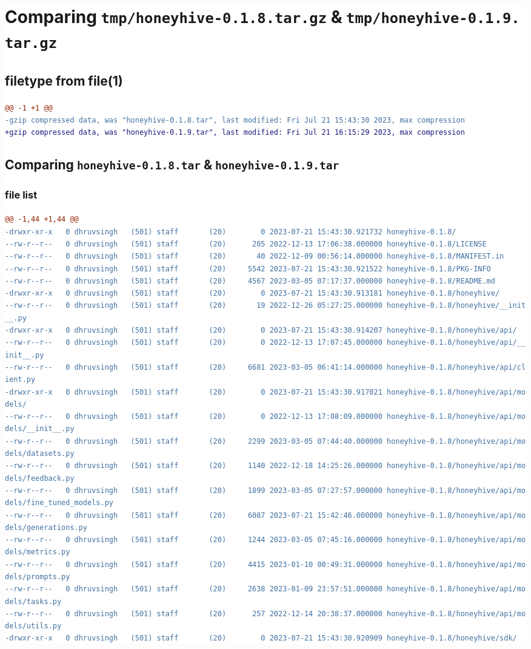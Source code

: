 # Comparing `tmp/honeyhive-0.1.8.tar.gz` & `tmp/honeyhive-0.1.9.tar.gz`

## filetype from file(1)

```diff
@@ -1 +1 @@
-gzip compressed data, was "honeyhive-0.1.8.tar", last modified: Fri Jul 21 15:43:30 2023, max compression
+gzip compressed data, was "honeyhive-0.1.9.tar", last modified: Fri Jul 21 16:15:29 2023, max compression
```

## Comparing `honeyhive-0.1.8.tar` & `honeyhive-0.1.9.tar`

### file list

```diff
@@ -1,44 +1,44 @@
-drwxr-xr-x   0 dhruvsingh   (501) staff       (20)        0 2023-07-21 15:43:30.921732 honeyhive-0.1.8/
--rw-r--r--   0 dhruvsingh   (501) staff       (20)      205 2022-12-13 17:06:38.000000 honeyhive-0.1.8/LICENSE
--rw-r--r--   0 dhruvsingh   (501) staff       (20)       40 2022-12-09 00:56:14.000000 honeyhive-0.1.8/MANIFEST.in
--rw-r--r--   0 dhruvsingh   (501) staff       (20)     5542 2023-07-21 15:43:30.921522 honeyhive-0.1.8/PKG-INFO
--rw-r--r--   0 dhruvsingh   (501) staff       (20)     4567 2023-03-05 07:17:37.000000 honeyhive-0.1.8/README.md
-drwxr-xr-x   0 dhruvsingh   (501) staff       (20)        0 2023-07-21 15:43:30.913181 honeyhive-0.1.8/honeyhive/
--rw-r--r--   0 dhruvsingh   (501) staff       (20)       19 2022-12-26 05:27:25.000000 honeyhive-0.1.8/honeyhive/__init__.py
-drwxr-xr-x   0 dhruvsingh   (501) staff       (20)        0 2023-07-21 15:43:30.914207 honeyhive-0.1.8/honeyhive/api/
--rw-r--r--   0 dhruvsingh   (501) staff       (20)        0 2022-12-13 17:07:45.000000 honeyhive-0.1.8/honeyhive/api/__init__.py
--rw-r--r--   0 dhruvsingh   (501) staff       (20)     6681 2023-03-05 06:41:14.000000 honeyhive-0.1.8/honeyhive/api/client.py
-drwxr-xr-x   0 dhruvsingh   (501) staff       (20)        0 2023-07-21 15:43:30.917021 honeyhive-0.1.8/honeyhive/api/models/
--rw-r--r--   0 dhruvsingh   (501) staff       (20)        0 2022-12-13 17:08:09.000000 honeyhive-0.1.8/honeyhive/api/models/__init__.py
--rw-r--r--   0 dhruvsingh   (501) staff       (20)     2299 2023-03-05 07:44:40.000000 honeyhive-0.1.8/honeyhive/api/models/datasets.py
--rw-r--r--   0 dhruvsingh   (501) staff       (20)     1140 2022-12-18 14:25:26.000000 honeyhive-0.1.8/honeyhive/api/models/feedback.py
--rw-r--r--   0 dhruvsingh   (501) staff       (20)     1899 2023-03-05 07:27:57.000000 honeyhive-0.1.8/honeyhive/api/models/fine_tuned_models.py
--rw-r--r--   0 dhruvsingh   (501) staff       (20)     6087 2023-07-21 15:42:46.000000 honeyhive-0.1.8/honeyhive/api/models/generations.py
--rw-r--r--   0 dhruvsingh   (501) staff       (20)     1244 2023-03-05 07:45:16.000000 honeyhive-0.1.8/honeyhive/api/models/metrics.py
--rw-r--r--   0 dhruvsingh   (501) staff       (20)     4415 2023-01-10 00:49:31.000000 honeyhive-0.1.8/honeyhive/api/models/prompts.py
--rw-r--r--   0 dhruvsingh   (501) staff       (20)     2638 2023-01-09 23:57:51.000000 honeyhive-0.1.8/honeyhive/api/models/tasks.py
--rw-r--r--   0 dhruvsingh   (501) staff       (20)      257 2022-12-14 20:38:37.000000 honeyhive-0.1.8/honeyhive/api/models/utils.py
-drwxr-xr-x   0 dhruvsingh   (501) staff       (20)        0 2023-07-21 15:43:30.920909 honeyhive-0.1.8/honeyhive/sdk/
```